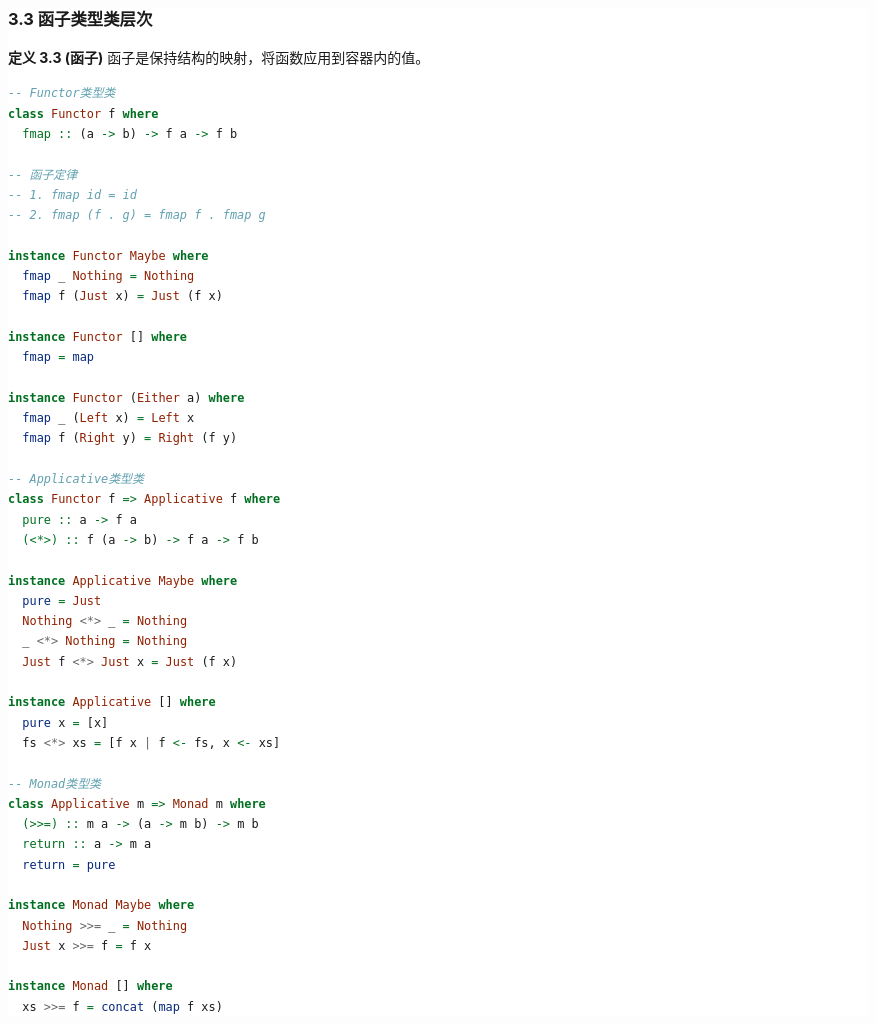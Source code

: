 ```haskell
```

### 3.3 函子类型类层次

**定义 3.3 (函子)**
函子是保持结构的映射，将函数应用到容器内的值。

```haskell
-- Functor类型类
class Functor f where
  fmap :: (a -> b) -> f a -> f b

-- 函子定律
-- 1. fmap id = id
-- 2. fmap (f . g) = fmap f . fmap g

instance Functor Maybe where
  fmap _ Nothing = Nothing
  fmap f (Just x) = Just (f x)

instance Functor [] where
  fmap = map

instance Functor (Either a) where
  fmap _ (Left x) = Left x
  fmap f (Right y) = Right (f y)

-- Applicative类型类
class Functor f => Applicative f where
  pure :: a -> f a
  (<*>) :: f (a -> b) -> f a -> f b

instance Applicative Maybe where
  pure = Just
  Nothing <*> _ = Nothing
  _ <*> Nothing = Nothing
  Just f <*> Just x = Just (f x)

instance Applicative [] where
  pure x = [x]
  fs <*> xs = [f x | f <- fs, x <- xs]

-- Monad类型类
class Applicative m => Monad m where
  (>>=) :: m a -> (a -> m b) -> m b
  return :: a -> m a
  return = pure

instance Monad Maybe where
  Nothing >>= _ = Nothing
  Just x >>= f = f x

instance Monad [] where
  xs >>= f = concat (map f xs)
```
